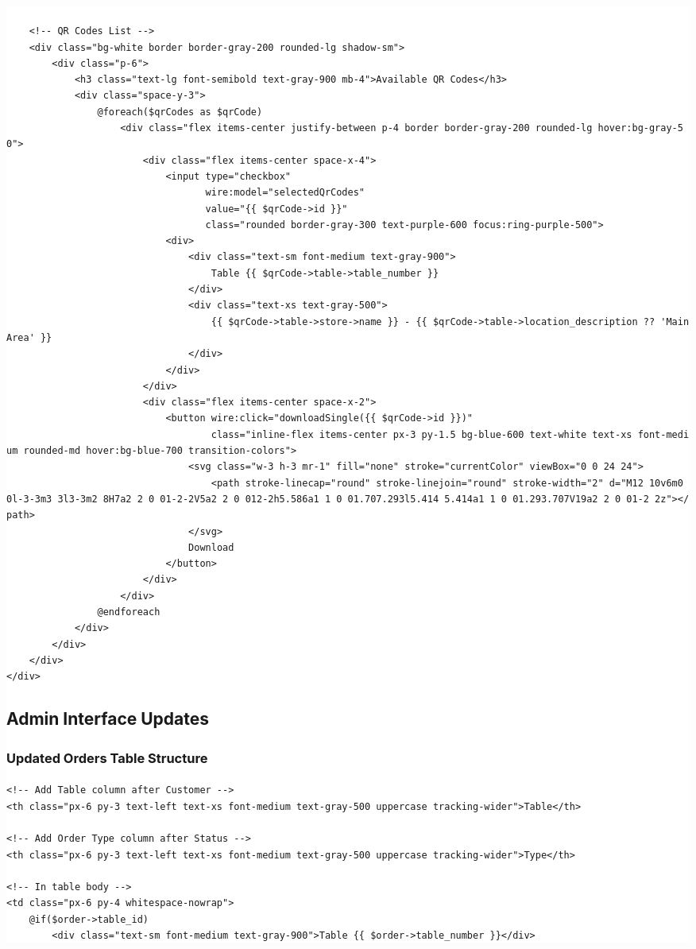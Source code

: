 ```blade

    <!-- QR Codes List -->
    <div class="bg-white border border-gray-200 rounded-lg shadow-sm">
        <div class="p-6">
            <h3 class="text-lg font-semibold text-gray-900 mb-4">Available QR Codes</h3>
            <div class="space-y-3">
                @foreach($qrCodes as $qrCode)
                    <div class="flex items-center justify-between p-4 border border-gray-200 rounded-lg hover:bg-gray-50">
                        <div class="flex items-center space-x-4">
                            <input type="checkbox" 
                                   wire:model="selectedQrCodes" 
                                   value="{{ $qrCode->id }}"
                                   class="rounded border-gray-300 text-purple-600 focus:ring-purple-500">
                            <div>
                                <div class="text-sm font-medium text-gray-900">
                                    Table {{ $qrCode->table->table_number }}
                                </div>
                                <div class="text-xs text-gray-500">
                                    {{ $qrCode->table->store->name }} - {{ $qrCode->table->location_description ?? 'Main Area' }}
                                </div>
                            </div>
                        </div>
                        <div class="flex items-center space-x-2">
                            <button wire:click="downloadSingle({{ $qrCode->id }})" 
                                    class="inline-flex items-center px-3 py-1.5 bg-blue-600 text-white text-xs font-medium rounded-md hover:bg-blue-700 transition-colors">
                                <svg class="w-3 h-3 mr-1" fill="none" stroke="currentColor" viewBox="0 0 24 24">
                                    <path stroke-linecap="round" stroke-linejoin="round" stroke-width="2" d="M12 10v6m0 0l-3-3m3 3l3-3m2 8H7a2 2 0 01-2-2V5a2 2 0 012-2h5.586a1 1 0 01.707.293l5.414 5.414a1 1 0 01.293.707V19a2 2 0 01-2 2z"></path>
                                </svg>
                                Download
                            </button>
                        </div>
                    </div>
                @endforeach
            </div>
        </div>
    </div>
</div>
```

## Admin Interface Updates

### Updated Orders Table Structure
```blade
<!-- Add Table column after Customer -->
<th class="px-6 py-3 text-left text-xs font-medium text-gray-500 uppercase tracking-wider">Table</th>

<!-- Add Order Type column after Status -->
<th class="px-6 py-3 text-left text-xs font-medium text-gray-500 uppercase tracking-wider">Type</th>

<!-- In table body -->
<td class="px-6 py-4 whitespace-nowrap">
    @if($order->table_id)
        <div class="text-sm font-medium text-gray-900">Table {{ $order->table_number }}</div>
```